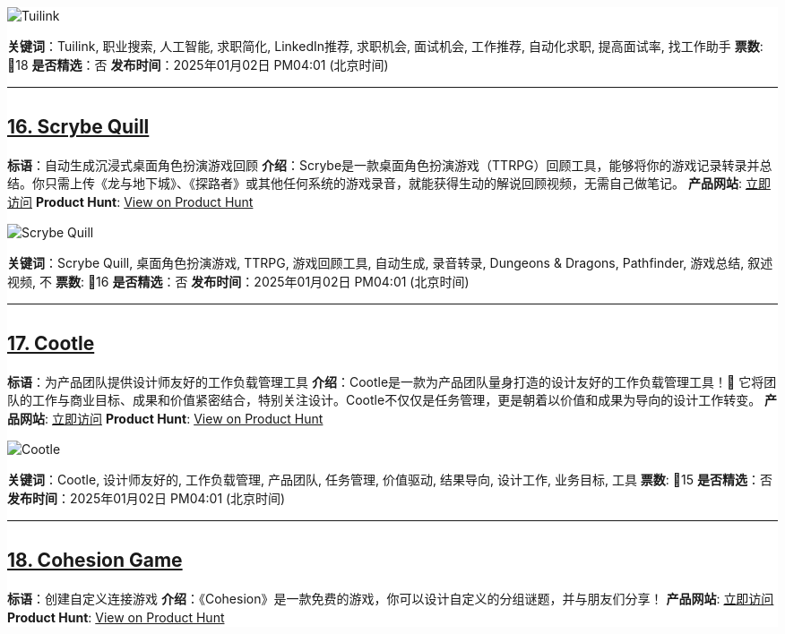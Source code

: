 ![Tuilink](https://ph-files.imgix.net/8038fecf-e192-4781-84dd-ce1d62e7ec97.png?auto=format&fit=crop&frame=1&h=512&w=1024)

**关键词**：Tuilink, 职业搜索, 人工智能, 求职简化, LinkedIn推荐, 求职机会, 面试机会, 工作推荐, 自动化求职, 提高面试率, 找工作助手
**票数**: 🔺18
**是否精选**：否
**发布时间**：2025年01月02日 PM04:01 (北京时间)

---

## [16. Scrybe Quill](https://www.producthunt.com/posts/scrybe-quill?utm_campaign=producthunt-api&utm_medium=api-v2&utm_source=Application%3A+daily+ph+%28ID%3A+133301%29)
**标语**：自动生成沉浸式桌面角色扮演游戏回顾
**介绍**：Scrybe是一款桌面角色扮演游戏（TTRPG）回顾工具，能够将你的游戏记录转录并总结。你只需上传《龙与地下城》、《探路者》或其他任何系统的游戏录音，就能获得生动的解说回顾视频，无需自己做笔记。
**产品网站**: [立即访问](https://www.producthunt.com/r/5WY2CFDOH2Z4IN?utm_campaign=producthunt-api&utm_medium=api-v2&utm_source=Application%3A+daily+ph+%28ID%3A+133301%29)
**Product Hunt**: [View on Product Hunt](https://www.producthunt.com/posts/scrybe-quill?utm_campaign=producthunt-api&utm_medium=api-v2&utm_source=Application%3A+daily+ph+%28ID%3A+133301%29)

![Scrybe Quill](https://ph-files.imgix.net/a67a57b9-fbb8-4c6e-9a83-7532980af8f7.png?auto=format&fit=crop&frame=1&h=512&w=1024)

**关键词**：Scrybe Quill, 桌面角色扮演游戏, TTRPG, 游戏回顾工具, 自动生成, 录音转录, Dungeons & Dragons, Pathfinder, 游戏总结, 叙述视频, 不
**票数**: 🔺16
**是否精选**：否
**发布时间**：2025年01月02日 PM04:01 (北京时间)

---

## [17. Cootle](https://www.producthunt.com/posts/cootle?utm_campaign=producthunt-api&utm_medium=api-v2&utm_source=Application%3A+daily+ph+%28ID%3A+133301%29)
**标语**：为产品团队提供设计师友好的工作负载管理工具
**介绍**：Cootle是一款为产品团队量身打造的设计友好的工作负载管理工具！🚀 它将团队的工作与商业目标、成果和价值紧密结合，特别关注设计。Cootle不仅仅是任务管理，更是朝着以价值和成果为导向的设计工作转变。
**产品网站**: [立即访问](https://www.producthunt.com/r/BH7ACLQVYSN4M5?utm_campaign=producthunt-api&utm_medium=api-v2&utm_source=Application%3A+daily+ph+%28ID%3A+133301%29)
**Product Hunt**: [View on Product Hunt](https://www.producthunt.com/posts/cootle?utm_campaign=producthunt-api&utm_medium=api-v2&utm_source=Application%3A+daily+ph+%28ID%3A+133301%29)

![Cootle](https://ph-files.imgix.net/839075fe-8d2a-45fe-8a3a-6ecd30d00534.jpeg?auto=format&fit=crop&frame=1&h=512&w=1024)

**关键词**：Cootle, 设计师友好的, 工作负载管理, 产品团队, 任务管理, 价值驱动, 结果导向, 设计工作, 业务目标, 工具
**票数**: 🔺15
**是否精选**：否
**发布时间**：2025年01月02日 PM04:01 (北京时间)

---

## [18. Cohesion Game](https://www.producthunt.com/posts/cohesion-game?utm_campaign=producthunt-api&utm_medium=api-v2&utm_source=Application%3A+daily+ph+%28ID%3A+133301%29)
**标语**：创建自定义连接游戏
**介绍**：《Cohesion》是一款免费的游戏，你可以设计自定义的分组谜题，并与朋友们分享！
**产品网站**: [立即访问](https://www.producthunt.com/r/3OYCQ4SLBZ2YL3?utm_campaign=producthunt-api&utm_medium=api-v2&utm_source=Application%3A+daily+ph+%28ID%3A+133301%29)
**Product Hunt**: [View on Product Hunt](https://www.producthunt.com/posts/cohesion-game?utm_campaign=producthunt-api&utm_medium=api-v2&utm_source=Application%3A+daily+ph+%28ID%3A+133301%29)
